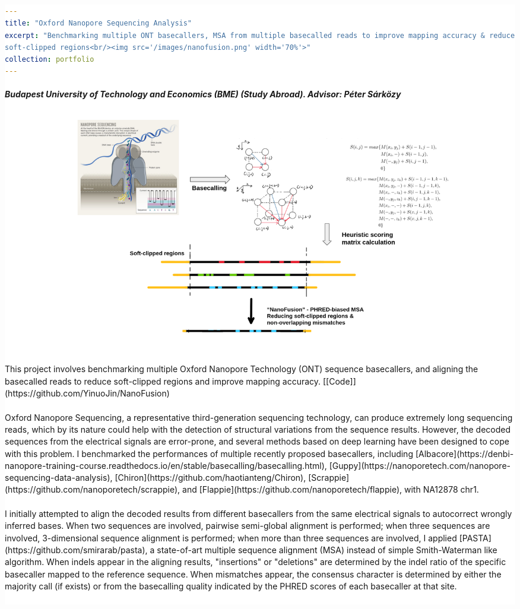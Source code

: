 ```yaml
---
title: "Oxford Nanopore Sequencing Analysis"
excerpt: "Benchmarking multiple ONT basecallers, MSA from multiple basecalled reads to improve mapping accuracy & reduce soft-clipped regions<br/><img src='/images/nanofusion.png' width='70%'>"
collection: portfolio
---
```

##### Budapest University of Technology and Economics (BME) (Study Abroad). Advisor: Péter Sárközy

<center><img src='/images/nanofusion.png' width="75%"></center><br><br>
This project involves benchmarking multiple Oxford Nanopore Technology (ONT) sequence basecallers, and aligning the basecalled reads to reduce soft-clipped regions and improve mapping accuracy. [[Code]](https://github.com/YinuoJin/NanoFusion)<br><br>
Oxford Nanopore Sequencing, a representative third-generation sequencing technology, can produce extremely long sequencing reads, which by its nature could help with the detection of structural variations from the sequence results. However, the decoded sequences from the electrical signals are error-prone, and several methods based on deep learning have been designed to cope with this problem. I benchmarked the performances of multiple recently proposed basecallers, including [Albacore](https://denbi-nanopore-training-course.readthedocs.io/en/stable/basecalling/basecalling.html), [Guppy](https://nanoporetech.com/nanopore-sequencing-data-analysis), [Chiron](https://github.com/haotianteng/Chiron), [Scrappie](https://github.com/nanoporetech/scrappie), and [Flappie](https://github.com/nanoporetech/flappie), with NA12878 chr1. <br><br>
I initially attempted to align the decoded results from different basecallers from the same electrical signals to autocorrect wrongly inferred bases. When two sequences are involved, pairwise semi-global alignment is performed; when three sequences are involved, 3-dimensional sequence alignment is performed; when more than three sequences are involved, I applied [PASTA](https://github.com/smirarab/pasta), a state-of-art multiple sequence alignment (MSA) instead of simple Smith-Waterman like algorithm. When indels appear in the aligning results, "insertions" or "deletions" are determined by the indel ratio of the specific basecaller mapped to the reference sequence. When mismatches appear, the consensus character is determined by either the majority call (if exists) or from the basecalling quality indicated by the PHRED scores of each basecaller at that site. <br><br>
